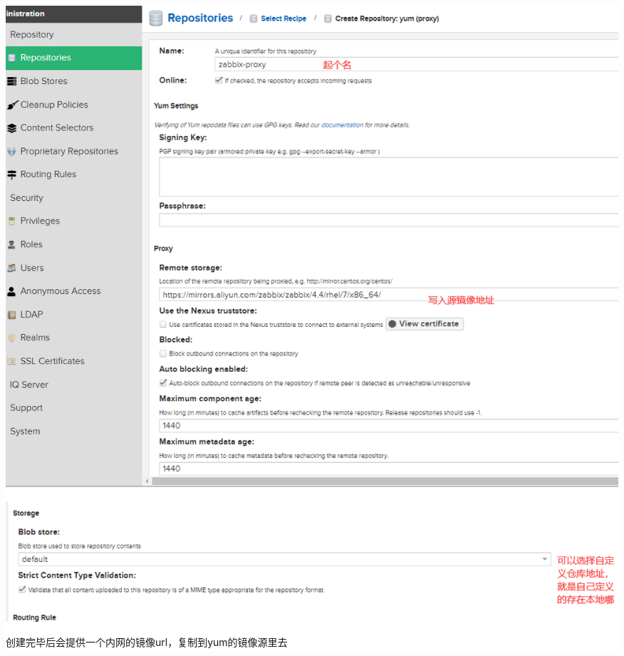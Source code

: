![image-20211211104541252](消息队列与微服务.assets/image-20211211104541252.png)

![image-20211211104618410](消息队列与微服务.assets/image-20211211104618410.png)



创建完毕后会提供一个内网的镜像url，复制到yum的镜像源里去
